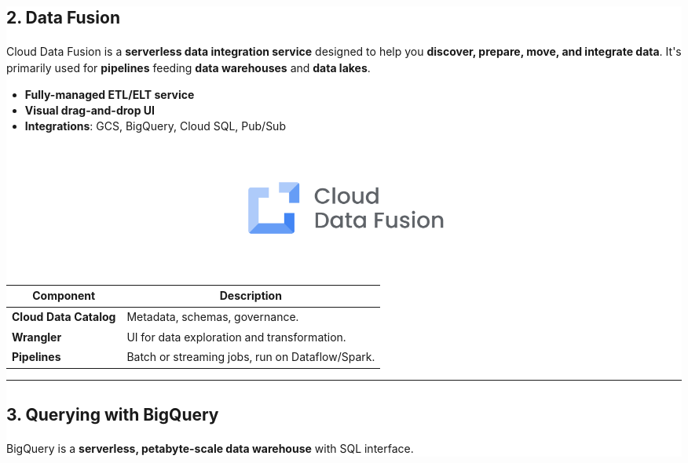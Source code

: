 
## 2. Data Fusion

Cloud Data Fusion is a **serverless data integration service** designed to help you **discover, prepare, move, and integrate data**. It's primarily used for **pipelines** feeding **data warehouses** and **data lakes**.

- **Fully-managed ETL/ELT service**
- **Visual drag-and-drop UI**
- **Integrations**: GCS, BigQuery, Cloud SQL, Pub/Sub

<div align="center">
  <img src="docs/GCP-Data-Fusion.png" alt="structure" width="300">
</div>

| Component | Description |
| --- | --- |
| **Cloud Data Catalog** | Metadata, schemas, governance. |
| **Wrangler** | UI for data exploration and transformation. |
| **Pipelines** | Batch or streaming jobs, run on Dataflow/Spark. |

---

## 3. Querying with BigQuery

BigQuery is a **serverless, petabyte-scale data warehouse** with SQL interface.  

<div align="center">